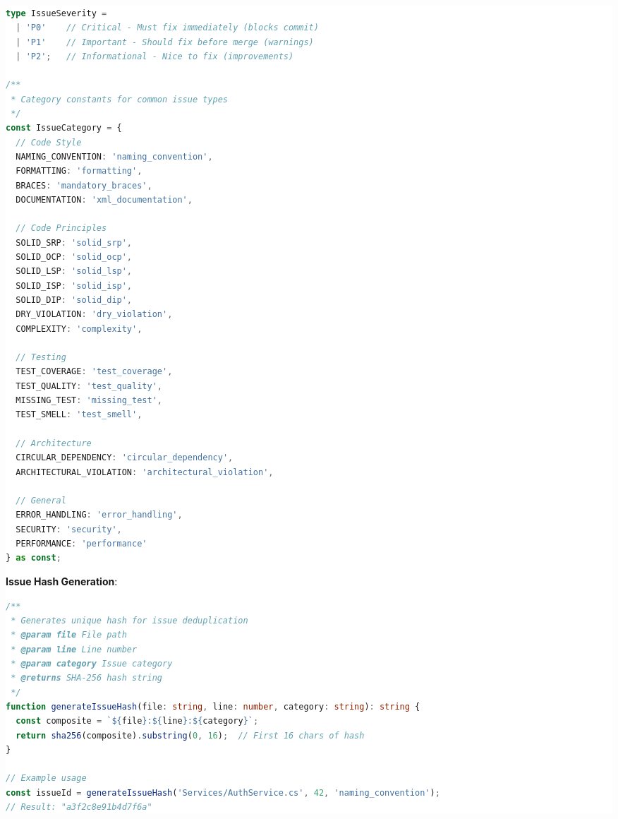```typescript
type IssueSeverity =
  | 'P0'    // Critical - Must fix immediately (blocks commit)
  | 'P1'    // Important - Should fix before merge (warnings)
  | 'P2';   // Informational - Nice to fix (improvements)

/**
 * Category constants for common issue types
 */
const IssueCategory = {
  // Code Style
  NAMING_CONVENTION: 'naming_convention',
  FORMATTING: 'formatting',
  BRACES: 'mandatory_braces',
  DOCUMENTATION: 'xml_documentation',

  // Code Principles
  SOLID_SRP: 'solid_srp',
  SOLID_OCP: 'solid_ocp',
  SOLID_LSP: 'solid_lsp',
  SOLID_ISP: 'solid_isp',
  SOLID_DIP: 'solid_dip',
  DRY_VIOLATION: 'dry_violation',
  COMPLEXITY: 'complexity',

  // Testing
  TEST_COVERAGE: 'test_coverage',
  TEST_QUALITY: 'test_quality',
  MISSING_TEST: 'missing_test',
  TEST_SMELL: 'test_smell',

  // Architecture
  CIRCULAR_DEPENDENCY: 'circular_dependency',
  ARCHITECTURAL_VIOLATION: 'architectural_violation',

  // General
  ERROR_HANDLING: 'error_handling',
  SECURITY: 'security',
  PERFORMANCE: 'performance'
} as const;
```

**Issue Hash Generation**:

```typescript
/**
 * Generates unique hash for issue deduplication
 * @param file File path
 * @param line Line number
 * @param category Issue category
 * @returns SHA-256 hash string
 */
function generateIssueHash(file: string, line: number, category: string): string {
  const composite = `${file}:${line}:${category}`;
  return sha256(composite).substring(0, 16);  // First 16 chars of hash
}

// Example usage
const issueId = generateIssueHash('Services/AuthService.cs', 42, 'naming_convention');
// Result: "a3f2c8e91b4d7f6a"
```
